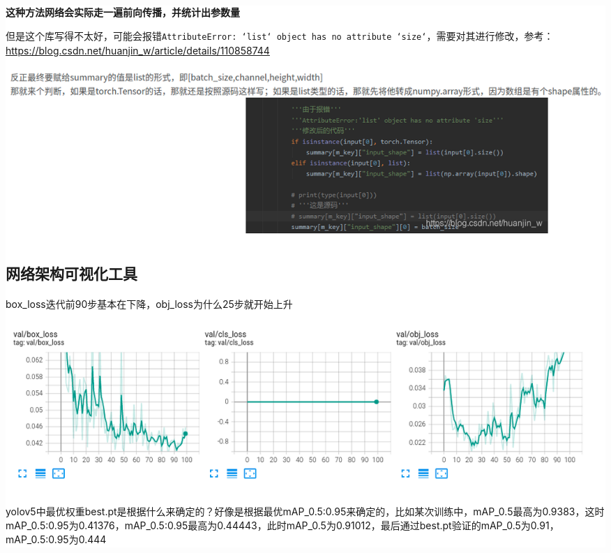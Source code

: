 **这种方法网络会实际走一遍前向传播，并统计出参数量**

但是这个库写得不太好，可能会报错`AttributeError: ‘list‘ object has no attribute ‘size‘`，需要对其进行修改，参考：https://blog.csdn.net/huanjin_w/article/details/110858744

![image-20211101220659608](img/image-20211101220659608.png)

## 网络架构可视化工具



 











box_loss迭代前90步基本在下降，obj_loss为什么25步就开始上升

![image-20211012224144930](img/image-20211012224144930.png)

yolov5中最优权重best.pt是根据什么来确定的？好像是根据最优mAP_0.5:0.95来确定的，比如某次训练中，mAP_0.5最高为0.9383，这时mAP_0.5:0.95为0.41376，mAP_0.5:0.95最高为0.44443，此时mAP_0.5为0.91012，最后通过best.pt验证的mAP_0.5为0.91，mAP_0.5:0.95为0.444
